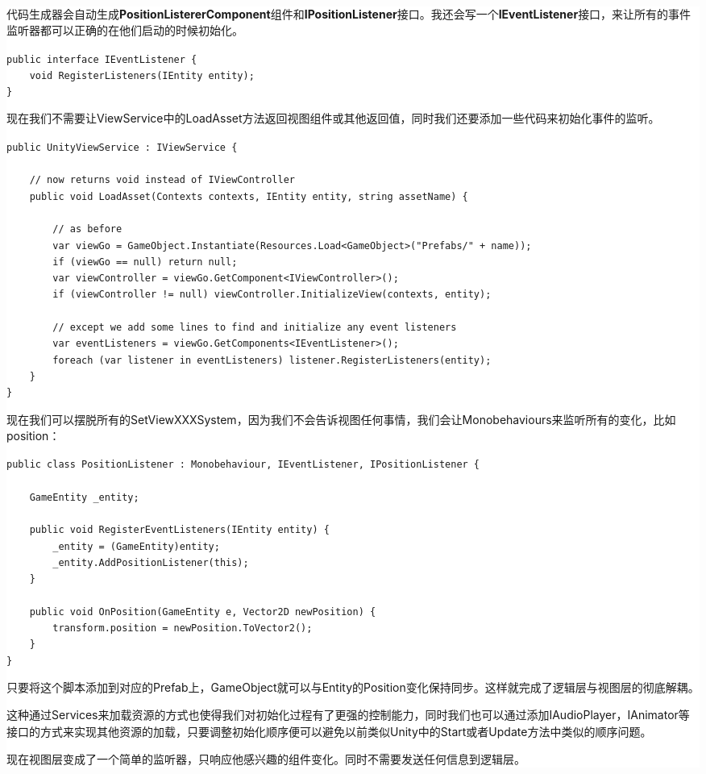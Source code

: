 代码生成器会自动生成**PositionListererComponent**组件和**IPositionListener**接口。我还会写一个**IEventListener**接口，来让所有的事件监听器都可以正确的在他们启动的时候初始化。
``` Csharp
public interface IEventListener {
    void RegisterListeners(IEntity entity);
}
```
现在我们不需要让ViewService中的LoadAsset方法返回视图组件或其他返回值，同时我们还要添加一些代码来初始化事件的监听。
``` Csharp
public UnityViewService : IViewService {

    // now returns void instead of IViewController
    public void LoadAsset(Contexts contexts, IEntity entity, string assetName) {

        // as before 
        var viewGo = GameObject.Instantiate(Resources.Load<GameObject>("Prefabs/" + name));
        if (viewGo == null) return null;
        var viewController = viewGo.GetComponent<IViewController>();
        if (viewController != null) viewController.InitializeView(contexts, entity);      
  
        // except we add some lines to find and initialize any event listeners
        var eventListeners = viewGo.GetComponents<IEventListener>();
        foreach (var listener in eventListeners) listener.RegisterListeners(entity); 
    }
}
```
现在我们可以摆脱所有的SetViewXXXSystem，因为我们不会告诉视图任何事情，我们会让Monobehaviours来监听所有的变化，比如position：
``` Csharp
public class PositionListener : Monobehaviour, IEventListener, IPositionListener {
    
    GameEntity _entity;
 
    public void RegisterEventListeners(IEntity entity) {
        _entity = (GameEntity)entity;
        _entity.AddPositionListener(this);
    }

    public void OnPosition(GameEntity e, Vector2D newPosition) {
        transform.position = newPosition.ToVector2();
    }
}
```
只要将这个脚本添加到对应的Prefab上，GameObject就可以与Entity的Position变化保持同步。这样就完成了逻辑层与视图层的彻底解耦。

这种通过Services来加载资源的方式也使得我们对初始化过程有了更强的控制能力，同时我们也可以通过添加IAudioPlayer，IAnimator等接口的方式来实现其他资源的加载，只要调整初始化顺序便可以避免以前类似Unity中的Start或者Update方法中类似的顺序问题。

现在视图层变成了一个简单的监听器，只响应他感兴趣的组件变化。同时不需要发送任何信息到逻辑层。